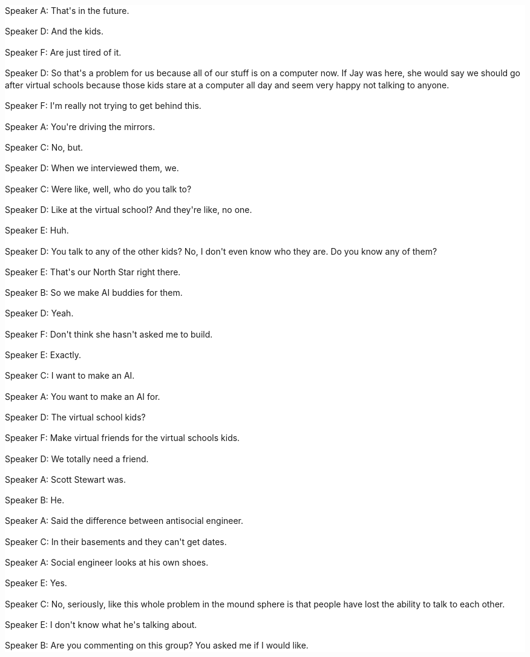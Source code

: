Speaker A: That's in the future.

Speaker D: And the kids.

Speaker F: Are just tired of it.

Speaker D: So that's a problem for us because all of our stuff is on a computer now. If Jay was here, she would say we should go after virtual schools because those kids stare at a computer all day and seem very happy not talking to anyone.

Speaker F: I'm really not trying to get behind this.

Speaker A: You're driving the mirrors.

Speaker C: No, but.

Speaker D: When we interviewed them, we.

Speaker C: Were like, well, who do you talk to?

Speaker D: Like at the virtual school? And they're like, no one.

Speaker E: Huh.

Speaker D: You talk to any of the other kids? No, I don't even know who they are. Do you know any of them?

Speaker E: That's our North Star right there.

Speaker B: So we make AI buddies for them.

Speaker D: Yeah.

Speaker F: Don't think she hasn't asked me to build.

Speaker E: Exactly.

Speaker C: I want to make an AI.

Speaker A: You want to make an AI for.

Speaker D: The virtual school kids?

Speaker F: Make virtual friends for the virtual schools kids.

Speaker D: We totally need a friend.

Speaker A: Scott Stewart was.

Speaker B: He.

Speaker A: Said the difference between antisocial engineer.

Speaker C: In their basements and they can't get dates.

Speaker A: Social engineer looks at his own shoes.

Speaker E: Yes.

Speaker C: No, seriously, like this whole problem in the mound sphere is that people have lost the ability to talk to each other.

Speaker E: I don't know what he's talking about.

Speaker B: Are you commenting on this group? You asked me if I would like.
